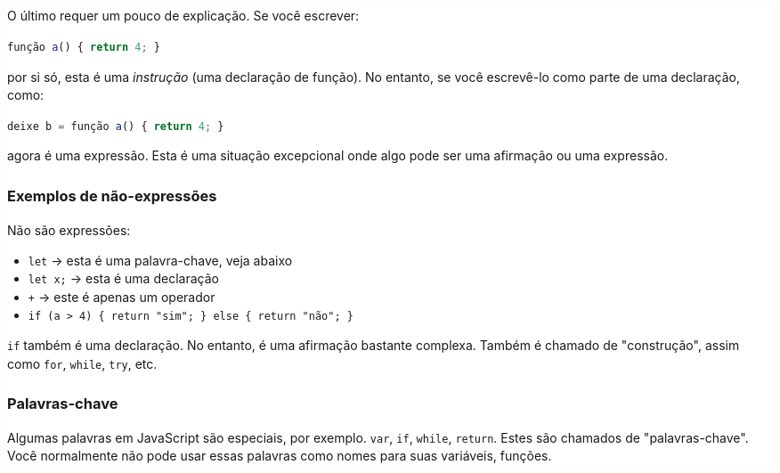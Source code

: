 O último requer um pouco de explicação. Se você escrever:

``` js
função a() { return 4; }
```

por si só, esta é uma *instrução* (uma declaração de função). No entanto, se você escrevê-lo como parte de uma declaração, como:

``` js
deixe b = função a() { return 4; }
```

agora é uma expressão. Esta é uma situação excepcional onde algo pode ser uma afirmação ou uma expressão.

### Exemplos de não-expressões

Não são expressões:

* `let` -> esta é uma palavra-chave, veja abaixo
* `let x;` -> esta é uma declaração
* `+` -> este é apenas um operador
* `if (a > 4) { return "sim"; } else { return "não"; }`

`if` também é uma declaração. No entanto, é uma afirmação bastante complexa. Também é chamado de "construção", assim como `for`, `while`, `try`, etc.

### Palavras-chave

Algumas palavras em JavaScript são especiais, por exemplo. `var`, `if`, `while`, `return`. Estes são chamados de "palavras-chave". Você normalmente não pode usar essas palavras como nomes para suas variáveis, funções.